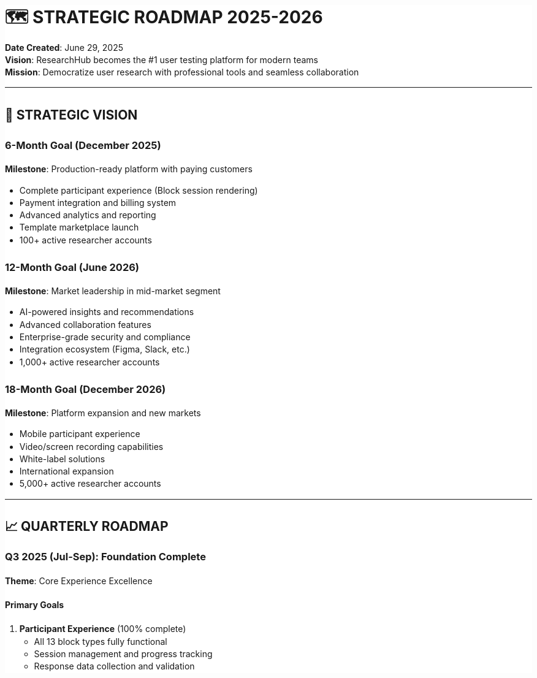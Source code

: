 # 🗺️ STRATEGIC ROADMAP 2025-2026

**Date Created**: June 29, 2025  
**Vision**: ResearchHub becomes the #1 user testing platform for modern teams  
**Mission**: Democratize user research with professional tools and seamless collaboration

---

## 🎯 STRATEGIC VISION

### 6-Month Goal (December 2025)
**Milestone**: Production-ready platform with paying customers

- Complete participant experience (Block session rendering)
- Payment integration and billing system
- Advanced analytics and reporting
- Template marketplace launch
- 100+ active researcher accounts

### 12-Month Goal (June 2026)
**Milestone**: Market leadership in mid-market segment

- AI-powered insights and recommendations
- Advanced collaboration features
- Enterprise-grade security and compliance
- Integration ecosystem (Figma, Slack, etc.)
- 1,000+ active researcher accounts

### 18-Month Goal (December 2026)
**Milestone**: Platform expansion and new markets

- Mobile participant experience
- Video/screen recording capabilities
- White-label solutions
- International expansion
- 5,000+ active researcher accounts

---

## 📈 QUARTERLY ROADMAP

### Q3 2025 (Jul-Sep): Foundation Complete
**Theme**: Core Experience Excellence

#### Primary Goals
1. **Participant Experience** (100% complete)
   - All 13 block types fully functional
   - Session management and progress tracking
   - Response data collection and validation
